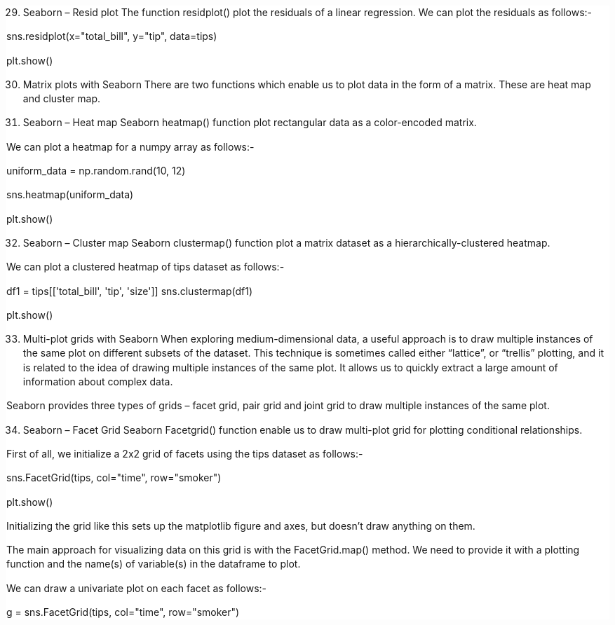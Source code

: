 29. Seaborn – Resid plot
The function residplot() plot the residuals of a linear regression. We can plot the residuals as follows:-

sns.residplot(x="total_bill", y="tip", data=tips)

plt.show()

30. Matrix plots with Seaborn
There are two functions which enable us to plot data in the form of a matrix. These are heat map and cluster map.

31. Seaborn – Heat map
Seaborn heatmap() function plot rectangular data as a color-encoded matrix.

We can plot a heatmap for a numpy array as follows:-

uniform_data = np.random.rand(10, 12)

sns.heatmap(uniform_data)

plt.show()

32. Seaborn – Cluster map
Seaborn clustermap() function plot a matrix dataset as a hierarchically-clustered heatmap.

We can plot a clustered heatmap of tips dataset as follows:-

df1 = tips[['total_bill', 'tip', 'size']]
sns.clustermap(df1)

plt.show()

33. Multi-plot grids with Seaborn
When exploring medium-dimensional data, a useful approach is to draw multiple instances of the same plot on different subsets of the dataset. This technique is sometimes called either “lattice”, or “trellis” plotting, and it is related to the idea of drawing multiple instances of the same plot. It allows us to quickly extract a large amount of information about complex data.

Seaborn provides three types of grids – facet grid, pair grid and joint grid to draw multiple instances of the same plot.

34. Seaborn – Facet Grid
Seaborn Facetgrid() function enable us to draw multi-plot grid for plotting conditional relationships.

First of all, we initialize a 2x2 grid of facets using the tips dataset as follows:-

sns.FacetGrid(tips, col="time", row="smoker")

plt.show()

Initializing the grid like this sets up the matplotlib figure and axes, but doesn’t draw anything on them.

The main approach for visualizing data on this grid is with the FacetGrid.map() method. We need to provide it with a plotting function and the name(s) of variable(s) in the dataframe to plot.

We can draw a univariate plot on each facet as follows:-

g = sns.FacetGrid(tips, col="time",  row="smoker")
